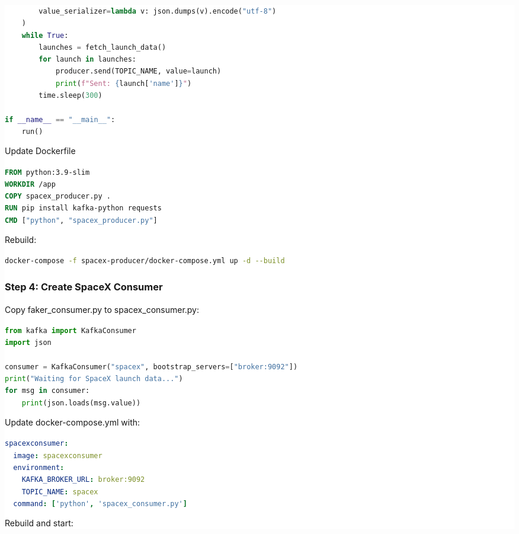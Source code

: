 ```python
        value_serializer=lambda v: json.dumps(v).encode("utf-8")
    )
    while True:
        launches = fetch_launch_data()
        for launch in launches:
            producer.send(TOPIC_NAME, value=launch)
            print(f"Sent: {launch['name']}")
        time.sleep(300)

if __name__ == "__main__":
    run()

```

Update Dockerfile

```dockerfile
FROM python:3.9-slim
WORKDIR /app
COPY spacex_producer.py .
RUN pip install kafka-python requests
CMD ["python", "spacex_producer.py"]
```

Rebuild:

```bash
docker-compose -f spacex-producer/docker-compose.yml up -d --build
```

### Step 4: Create SpaceX Consumer

Copy faker_consumer.py to spacex_consumer.py:

```python
from kafka import KafkaConsumer
import json

consumer = KafkaConsumer("spacex", bootstrap_servers=["broker:9092"])
print("Waiting for SpaceX launch data...")
for msg in consumer:
    print(json.loads(msg.value))
```

Update docker-compose.yml with:

```yaml
spacexconsumer:
  image: spacexconsumer
  environment:
    KAFKA_BROKER_URL: broker:9092
    TOPIC_NAME: spacex
  command: ['python', 'spacex_consumer.py']
```

Rebuild and start:
